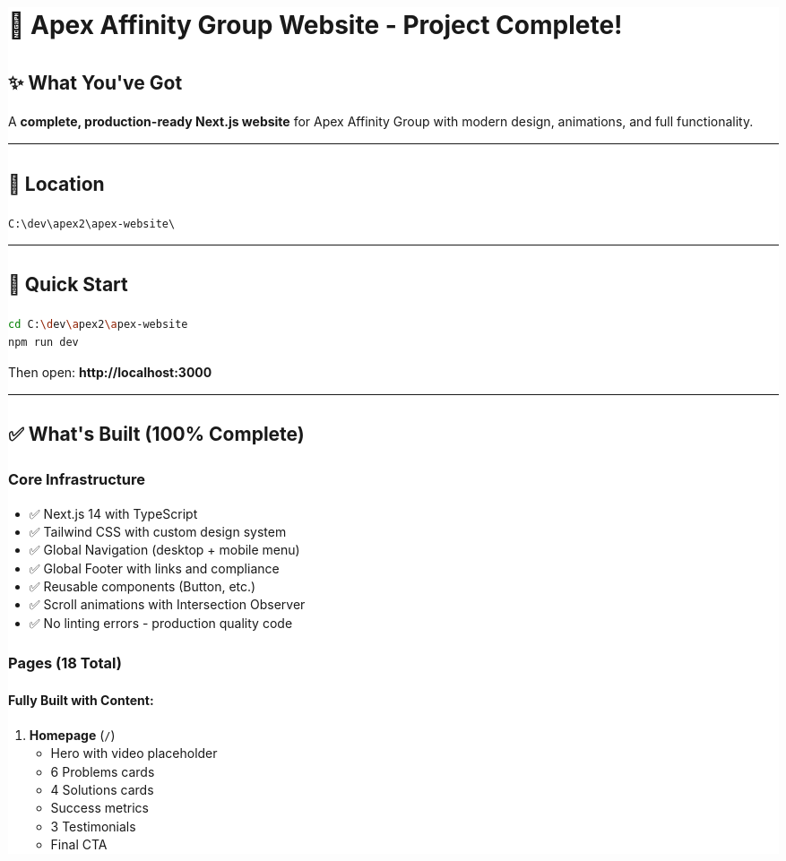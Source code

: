 # 🎉 Apex Affinity Group Website - Project Complete!

## ✨ What You've Got

A **complete, production-ready Next.js website** for Apex Affinity Group with modern design, animations, and full functionality.

---

## 📁 Location

```
C:\dev\apex2\apex-website\
```

---

## 🚀 Quick Start

```bash
cd C:\dev\apex2\apex-website
npm run dev
```

Then open: **http://localhost:3000**

---

## ✅ What's Built (100% Complete)

### Core Infrastructure
- ✅ Next.js 14 with TypeScript
- ✅ Tailwind CSS with custom design system
- ✅ Global Navigation (desktop + mobile menu)
- ✅ Global Footer with links and compliance
- ✅ Reusable components (Button, etc.)
- ✅ Scroll animations with Intersection Observer
- ✅ No linting errors - production quality code

### Pages (18 Total)

#### **Fully Built with Content**:
1. **Homepage** (`/`) 
   - Hero with video placeholder
   - 6 Problems cards
   - 4 Solutions cards  
   - Success metrics
   - 3 Testimonials
   - Final CTA
